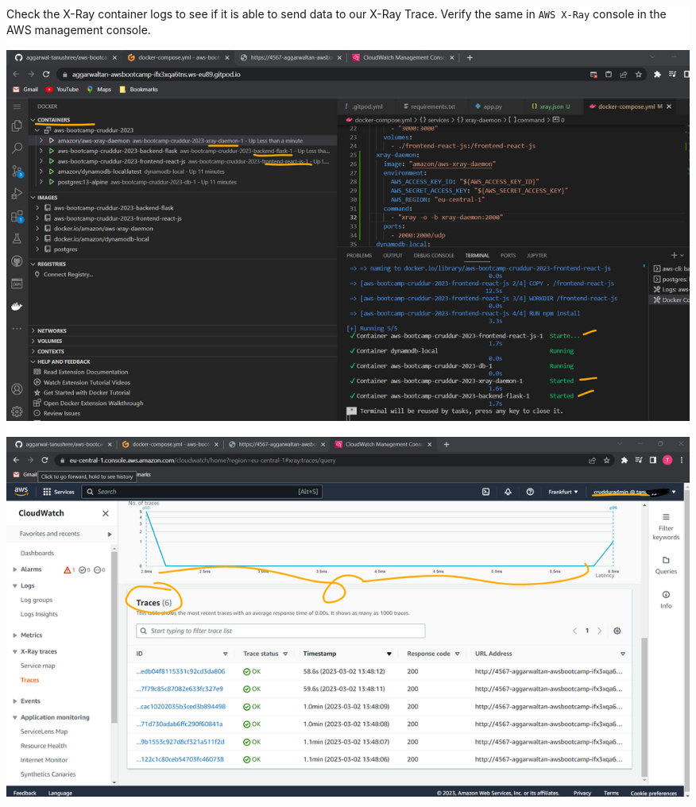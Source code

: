 Check the X-Ray container logs to see if it is able to send data to our X-Ray Trace.
Verify the same in `AWS X-Ray` console in the AWS management console.

![xray-running](assets/week2_xray_running.png)

![xray_traces](assets/week2_xray_traces.png)

